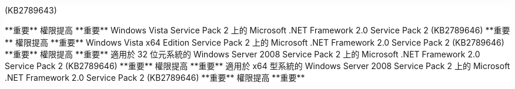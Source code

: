 (KB2789643)
</td>
<td style="border:1px solid black;">
**重要**  
權限提高
</td>
<td style="border:1px solid black;">
**重要**
</td>
</tr>
<tr class="alternateRow">
<td style="border:1px solid black;">
Windows Vista Service Pack 2 上的 Microsoft .NET Framework 2.0 Service Pack 2  
(KB2789646)
</td>
<td style="border:1px solid black;">
**重要**  
權限提高
</td>
<td style="border:1px solid black;">
**重要**
</td>
</tr>
<tr>
<td style="border:1px solid black;">
Windows Vista x64 Edition Service Pack 2 上的 Microsoft .NET Framework 2.0 Service Pack 2  
(KB2789646)
</td>
<td style="border:1px solid black;">
**重要**  
權限提高
</td>
<td style="border:1px solid black;">
**重要**
</td>
</tr>
<tr class="alternateRow">
<td style="border:1px solid black;">
適用於 32 位元系統的 Windows Server 2008 Service Pack 2 上的 Microsoft .NET Framework 2.0 Service Pack 2  
(KB2789646)
</td>
<td style="border:1px solid black;">
**重要**  
權限提高
</td>
<td style="border:1px solid black;">
**重要**
</td>
</tr>
<tr>
<td style="border:1px solid black;">
適用於 x64 型系統的 Windows Server 2008 Service Pack 2 上的 Microsoft .NET Framework 2.0 Service Pack 2  
(KB2789646)
</td>
<td style="border:1px solid black;">
**重要**  
權限提高
</td>
<td style="border:1px solid black;">
**重要**
</td>
</tr>
<tr class="alternateRow">
<td style="border:1px solid black;">